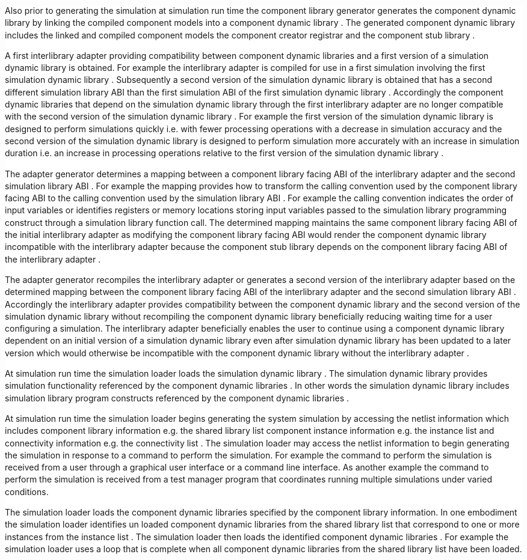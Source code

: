 Also prior to generating the simulation at simulation run time the component library generator generates the component dynamic library by linking the compiled component models into a component dynamic library . The generated component dynamic library includes the linked and compiled component models the component creator registrar and the component stub library .

A first interlibrary adapter providing compatibility between component dynamic libraries and a first version of a simulation dynamic library is obtained. For example the interlibrary adapter is compiled for use in a first simulation involving the first simulation dynamic library . Subsequently a second version of the simulation dynamic library is obtained that has a second different simulation library ABI than the first simulation ABI of the first simulation dynamic library . Accordingly the component dynamic libraries that depend on the simulation dynamic library through the first interlibrary adapter are no longer compatible with the second version of the simulation dynamic library . For example the first version of the simulation dynamic library is designed to perform simulations quickly i.e. with fewer processing operations with a decrease in simulation accuracy and the second version of the simulation dynamic library is designed to perform simulation more accurately with an increase in simulation duration i.e. an increase in processing operations relative to the first version of the simulation dynamic library .

The adapter generator determines a mapping between a component library facing ABI of the interlibrary adapter and the second simulation library ABI . For example the mapping provides how to transform the calling convention used by the component library facing ABI to the calling convention used by the simulation library ABI . For example the calling convention indicates the order of input variables or identifies registers or memory locations storing input variables passed to the simulation library programming construct through a simulation library function call. The determined mapping maintains the same component library facing ABI of the initial interlibrary adapter as modifying the component library facing ABI would render the component dynamic library incompatible with the interlibrary adapter because the component stub library depends on the component library facing ABI of the interlibrary adapter .

The adapter generator recompiles the interlibrary adapter or generates a second version of the interlibrary adapter based on the determined mapping between the component library facing ABI of the interlibrary adapter and the second simulation library ABI . Accordingly the interlibrary adapter provides compatibility between the component dynamic library and the second version of the simulation dynamic library without recompiling the component dynamic library beneficially reducing waiting time for a user configuring a simulation. The interlibrary adapter beneficially enables the user to continue using a component dynamic library dependent on an initial version of a simulation dynamic library even after simulation dynamic library has been updated to a later version which would otherwise be incompatible with the component dynamic library without the interlibrary adapter .

At simulation run time the simulation loader loads the simulation dynamic library . The simulation dynamic library provides simulation functionality referenced by the component dynamic libraries . In other words the simulation dynamic library includes simulation library program constructs referenced by the component dynamic libraries .

At simulation run time the simulation loader begins generating the system simulation by accessing the netlist information which includes component library information e.g. the shared library list component instance information e.g. the instance list and connectivity information e.g. the connectivity list . The simulation loader may access the netlist information to begin generating the simulation in response to a command to perform the simulation. For example the command to perform the simulation is received from a user through a graphical user interface or a command line interface. As another example the command to perform the simulation is received from a test manager program that coordinates running multiple simulations under varied conditions.

The simulation loader loads the component dynamic libraries specified by the component library information. In one embodiment the simulation loader identifies un loaded component dynamic libraries from the shared library list that correspond to one or more instances from the instance list . The simulation loader then loads the identified component dynamic libraries . For example the simulation loader uses a loop that is complete when all component dynamic libraries from the shared library list have been loaded.
